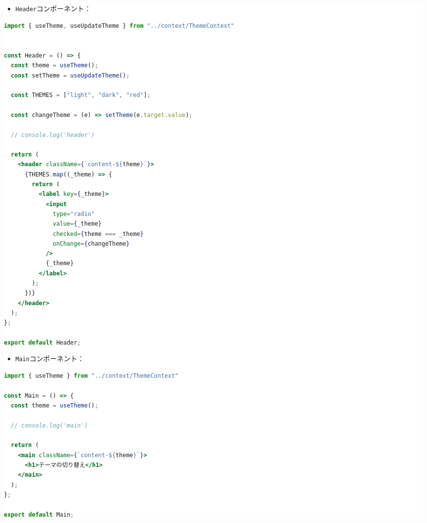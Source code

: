 - `Header`コンポーネント：
```jsx
import { useTheme, useUpdateTheme } from "../context/ThemeContext"


const Header = () => {
  const theme = useTheme();
  const setTheme = useUpdateTheme();

  const THEMES = ["light", "dark", "red"];

  const changeTheme = (e) => setTheme(e.target.value);

  // console.log('header')

  return (
    <header className={`content-${theme}`}>
      {THEMES.map((_theme) => {
        return (
          <label key={_theme}>
            <input
              type="radio"
              value={_theme}
              checked={theme === _theme}
              onChange={changeTheme}
            />
            {_theme}
          </label>
        );
      })}
    </header>
  );
};

export default Header;
```

- `Main`コンポーネント：
```jsx
import { useTheme } from "../context/ThemeContext"

const Main = () => {
  const theme = useTheme();

  // console.log('main')

  return (
    <main className={`content-${theme}`}>
      <h1>テーマの切り替え</h1>
    </main>
  );
};

export default Main;
```
